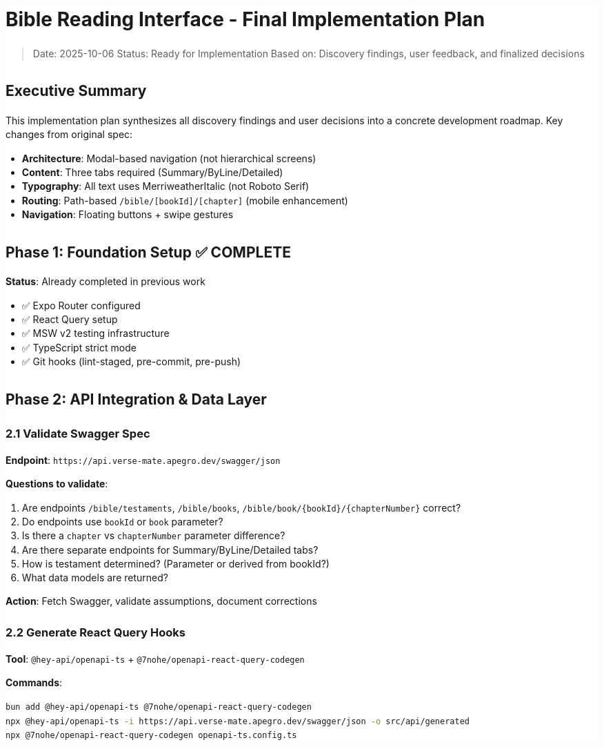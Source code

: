 # Bible Reading Interface - Final Implementation Plan

> Date: 2025-10-06
> Status: Ready for Implementation
> Based on: Discovery findings, user feedback, and finalized decisions

## Executive Summary

This implementation plan synthesizes all discovery findings and user decisions into a concrete development roadmap. Key changes from original spec:

- **Architecture**: Modal-based navigation (not hierarchical screens)
- **Content**: Three tabs required (Summary/ByLine/Detailed)
- **Typography**: All text uses MerriweatherItalic (not Roboto Serif)
- **Routing**: Path-based `/bible/[bookId]/[chapter]` (mobile enhancement)
- **Navigation**: Floating buttons + swipe gestures

## Phase 1: Foundation Setup ✅ COMPLETE

**Status**: Already completed in previous work
- ✅ Expo Router configured
- ✅ React Query setup
- ✅ MSW v2 testing infrastructure
- ✅ TypeScript strict mode
- ✅ Git hooks (lint-staged, pre-commit, pre-push)

## Phase 2: API Integration & Data Layer

### 2.1 Validate Swagger Spec

**Endpoint**: `https://api.verse-mate.apegro.dev/swagger/json`

**Questions to validate**:
1. Are endpoints `/bible/testaments`, `/bible/books`, `/bible/book/{bookId}/{chapterNumber}` correct?
2. Do endpoints use `bookId` or `book` parameter?
3. Is there a `chapter` vs `chapterNumber` parameter difference?
4. Are there separate endpoints for Summary/ByLine/Detailed tabs?
5. How is testament determined? (Parameter or derived from bookId?)
6. What data models are returned?

**Action**: Fetch Swagger, validate assumptions, document corrections

### 2.2 Generate React Query Hooks

**Tool**: `@hey-api/openapi-ts` + `@7nohe/openapi-react-query-codegen`

**Commands**:
```bash
bun add @hey-api/openapi-ts @7nohe/openapi-react-query-codegen
npx @hey-api/openapi-ts -i https://api.verse-mate.apegro.dev/swagger/json -o src/api/generated
npx @7nohe/openapi-react-query-codegen openapi-ts.config.ts
```


  [bookId: number]: {